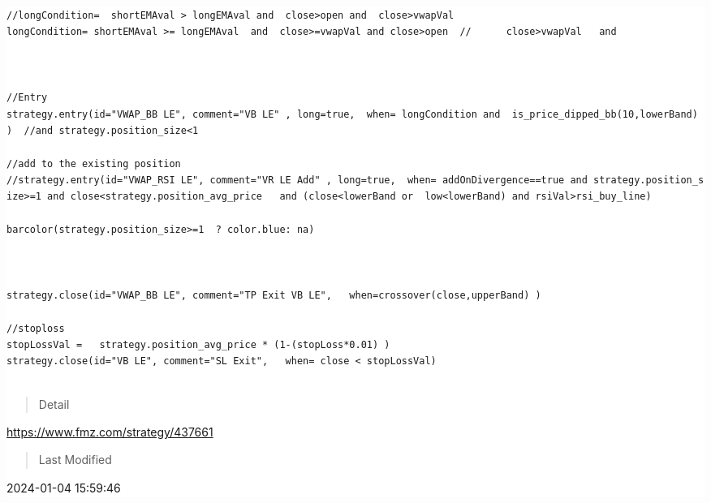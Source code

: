 ``` pinescript
//longCondition=  shortEMAval > longEMAval and  close>open and  close>vwapVal
longCondition= shortEMAval >= longEMAval  and  close>=vwapVal and close>open  //      close>vwapVal   and   



//Entry
strategy.entry(id="VWAP_BB LE", comment="VB LE" , long=true,  when= longCondition and  is_price_dipped_bb(10,lowerBand) )  //and strategy.position_size<1 

//add to the existing position
//strategy.entry(id="VWAP_RSI LE", comment="VR LE Add" , long=true,  when= addOnDivergence==true and strategy.position_size>=1 and close<strategy.position_avg_price   and (close<lowerBand or  low<lowerBand) and rsiVal>rsi_buy_line)

barcolor(strategy.position_size>=1  ? color.blue: na)



strategy.close(id="VWAP_BB LE", comment="TP Exit VB LE",   when=crossover(close,upperBand) )

//stoploss
stopLossVal =   strategy.position_avg_price * (1-(stopLoss*0.01) )
strategy.close(id="VB LE", comment="SL Exit",   when= close < stopLossVal)


```

> Detail

https://www.fmz.com/strategy/437661

> Last Modified

2024-01-04 15:59:46
